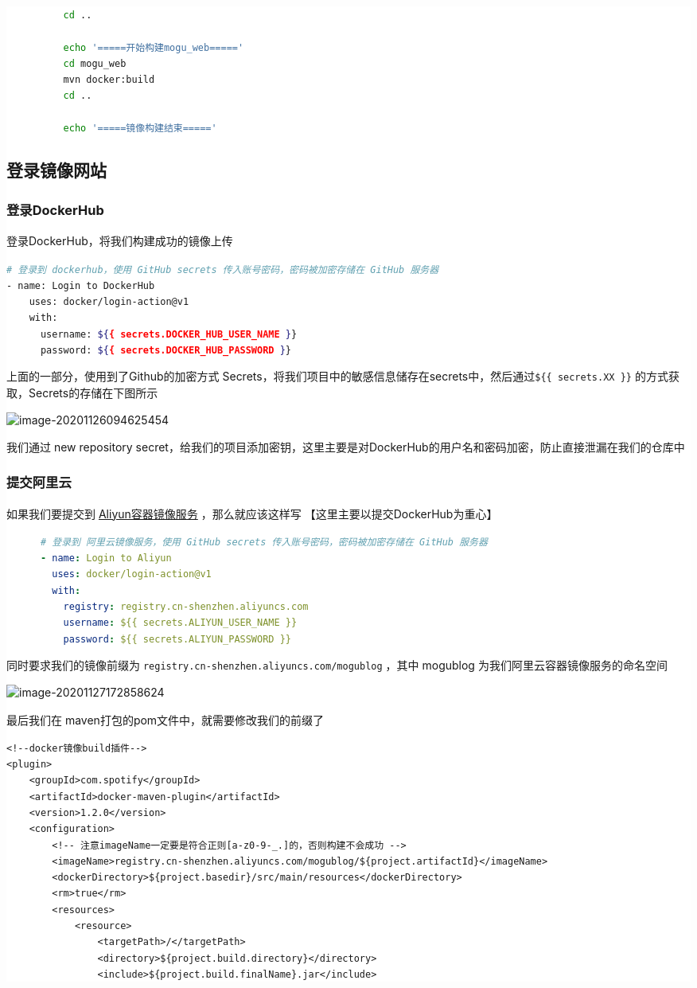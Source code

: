 ```bash
          cd ..

          echo '=====开始构建mogu_web====='
          cd mogu_web
          mvn docker:build
          cd ..

          echo '=====镜像构建结束====='
```

## 登录镜像网站

### 登录DockerHub

登录DockerHub，将我们构建成功的镜像上传

```bash
# 登录到 dockerhub，使用 GitHub secrets 传入账号密码，密码被加密存储在 GitHub 服务器
- name: Login to DockerHub
    uses: docker/login-action@v1
    with:
      username: ${{ secrets.DOCKER_HUB_USER_NAME }}
      password: ${{ secrets.DOCKER_HUB_PASSWORD }}
```

上面的一部分，使用到了Github的加密方式 Secrets，将我们项目中的敏感信息储存在secrets中，然后通过`${{ secrets.XX }}` 的方式获取，Secrets的存储在下图所示

![image-20201126094625454](images/image-20201126094625454.png)

我们通过 new repository secret，给我们的项目添加密钥，这里主要是对DockerHub的用户名和密码加密，防止直接泄漏在我们的仓库中

### 提交阿里云

如果我们要提交到 [Aliyun容器镜像服务](https://cr.console.aliyun.com/) ，那么就应该这样写 【这里主要以提交DockerHub为重心】

```yaml
      # 登录到 阿里云镜像服务，使用 GitHub secrets 传入账号密码，密码被加密存储在 GitHub 服务器
      - name: Login to Aliyun
        uses: docker/login-action@v1
        with:
          registry: registry.cn-shenzhen.aliyuncs.com
          username: ${{ secrets.ALIYUN_USER_NAME }}
          password: ${{ secrets.ALIYUN_PASSWORD }}
```

同时要求我们的镜像前缀为 `registry.cn-shenzhen.aliyuncs.com/mogublog` ，其中 mogublog 为我们阿里云容器镜像服务的命名空间

![image-20201127172858624](images/image-20201127172858624.png)

最后我们在 maven打包的pom文件中，就需要修改我们的前缀了

```pom
<!--docker镜像build插件-->
<plugin>
    <groupId>com.spotify</groupId>
    <artifactId>docker-maven-plugin</artifactId>
    <version>1.2.0</version>
    <configuration>
        <!-- 注意imageName一定要是符合正则[a-z0-9-_.]的，否则构建不会成功 -->
        <imageName>registry.cn-shenzhen.aliyuncs.com/mogublog/${project.artifactId}</imageName>
        <dockerDirectory>${project.basedir}/src/main/resources</dockerDirectory>
        <rm>true</rm>
        <resources>
            <resource>
                <targetPath>/</targetPath>
                <directory>${project.build.directory}</directory>
                <include>${project.build.finalName}.jar</include>
```